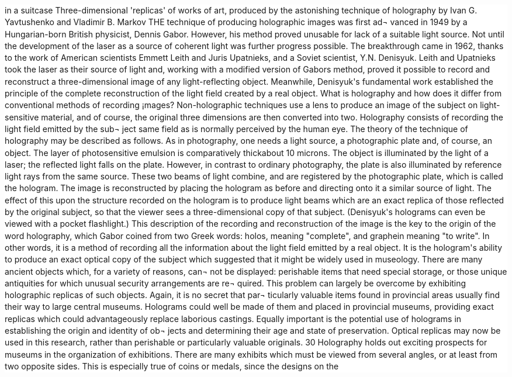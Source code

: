 in a suitcase
Three-dimensional 'replicas' of works of art,
produced by the astonishing technique of holography
by Ivan G. Yavtushenko
and Vladimir B. Markov
THE technique of producing holographic images was first ad¬
vanced in 1949 by a Hungarian-born British physicist, Dennis
Gabor. However, his method proved unusable for lack of a
suitable light source. Not until the development of the laser as a
source of coherent light was further progress possible.
The breakthrough came in 1962, thanks to the work of American
scientists Emmett Leith and Juris Upatnieks, and a Soviet scientist,
Y.N. Denisyuk. Leith and Upatnieks took the laser as their source of
light and, working with a modified version of Gabors method, proved
it possible to record and reconstruct a three-dimensional image of any
light-reflecting object. Meanwhile, Denisyuk's fundamental work
established the principle of the complete reconstruction of the light
field created by a real object.
What is holography and how does it differ from conventional
methods of recording ¡mages? Non-holographic techniques use a lens
to produce an image of the subject on light-sensitive material, and of
course, the original three dimensions are then converted into two.
Holography consists of recording the light field emitted by the sub¬
ject same field as is normally perceived by the human eye.
The theory of the technique of holography may be described as
follows. As in photography, one needs a light source, a photographic
plate and, of course, an object. The layer of photosensitive emulsion
is comparatively thickabout 10 microns. The object is illuminated by
the light of a laser; the reflected light falls on the plate. However, in
contrast to ordinary photography, the plate is also illuminated by
reference light rays from the same source. These two beams of light
combine, and are registered by the photographic plate, which is called
the hologram.
The image is reconstructed by placing the hologram as before and
directing onto it a similar source of light. The effect of this upon the
structure recorded on the hologram is to produce light beams which
are an exact replica of those reflected by the original subject, so that
the viewer sees a three-dimensional copy of that subject.
(Denisyuk's holograms can even be viewed with a pocket flashlight.)
This description of the recording and reconstruction of the image is
the key to the origin of the word holography, which Gabor coined
from two Greek words: holos, meaning "complete", and graphein
meaning "to write". In other words, it is a method of recording all the
information about the light field emitted by a real object.
It is the hologram's ability to produce an exact optical copy of the
subject which suggested that it might be widely used in museology.
There are many ancient objects which, for a variety of reasons, can¬
not be displayed: perishable items that need special storage, or those
unique antiquities for which unusual security arrangements are re¬
quired. This problem can largely be overcome by exhibiting
holographic replicas of such objects. Again, it is no secret that par¬
ticularly valuable items found in provincial areas usually find their way
to large central museums. Holograms could well be made of them and
placed in provincial museums, providing exact replicas which could
advantageously replace laborious castings. Equally important is the
potential use of holograms in establishing the origin and identity of ob¬
jects and determining their age and state of preservation. Optical
replicas may now be used in this research, rather than perishable or
particularly valuable originals.
30
Holography holds out exciting prospects for museums in the
organization of exhibitions. There are many exhibits which must be
viewed from several angles, or at least from two opposite sides. This
is especially true of coins or medals, since the designs on the